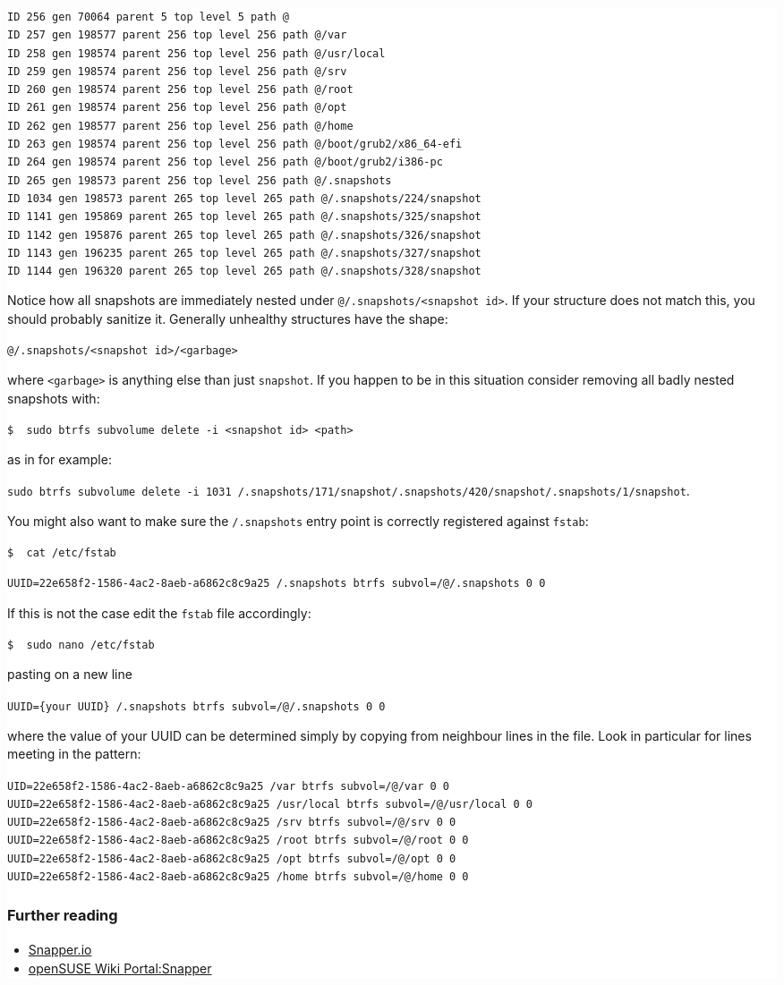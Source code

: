 ```
ID 256 gen 70064 parent 5 top level 5 path @
ID 257 gen 198577 parent 256 top level 256 path @/var
ID 258 gen 198574 parent 256 top level 256 path @/usr/local
ID 259 gen 198574 parent 256 top level 256 path @/srv
ID 260 gen 198574 parent 256 top level 256 path @/root
ID 261 gen 198574 parent 256 top level 256 path @/opt
ID 262 gen 198577 parent 256 top level 256 path @/home
ID 263 gen 198574 parent 256 top level 256 path @/boot/grub2/x86_64-efi
ID 264 gen 198574 parent 256 top level 256 path @/boot/grub2/i386-pc
ID 265 gen 198573 parent 256 top level 256 path @/.snapshots
ID 1034 gen 198573 parent 265 top level 265 path @/.snapshots/224/snapshot
ID 1141 gen 195869 parent 265 top level 265 path @/.snapshots/325/snapshot
ID 1142 gen 195876 parent 265 top level 265 path @/.snapshots/326/snapshot
ID 1143 gen 196235 parent 265 top level 265 path @/.snapshots/327/snapshot
ID 1144 gen 196320 parent 265 top level 265 path @/.snapshots/328/snapshot
```

Notice how all snapshots are immediately nested under `@/.snapshots/<snapshot id>`. If your structure does not match this, you should probably sanitize it. Generally unhealthy structures have the shape:

`@/.snapshots/<snapshot id>/<garbage>`

where `<garbage>` is anything else than just `snapshot`. If you happen to be in this situation consider removing all badly nested snapshots with:

`$  sudo btrfs subvolume delete -i <snapshot id> <path>`

as in for example:

`sudo btrfs subvolume delete -i 1031 /.snapshots/171/snapshot/.snapshots/420/snapshot/.snapshots/1/snapshot`.

You might also want to make sure the `/.snapshots` entry point is correctly registered against `fstab`:

`$  cat /etc/fstab`

`UUID=22e658f2-1586-4ac2-8aeb-a6862c8c9a25 /.snapshots btrfs subvol=/@/.snapshots 0 0`

If this is not the case edit the `fstab` file accordingly:

`$  sudo nano /etc/fstab`

pasting on a new line

`UUID={your UUID} /.snapshots btrfs subvol=/@/.snapshots 0 0`

where the value of your UUID can be determined simply by copying from neighbour lines in the file. Look in particular for lines meeting in the pattern:

```
UID=22e658f2-1586-4ac2-8aeb-a6862c8c9a25 /var btrfs subvol=/@/var 0 0
UUID=22e658f2-1586-4ac2-8aeb-a6862c8c9a25 /usr/local btrfs subvol=/@/usr/local 0 0
UUID=22e658f2-1586-4ac2-8aeb-a6862c8c9a25 /srv btrfs subvol=/@/srv 0 0
UUID=22e658f2-1586-4ac2-8aeb-a6862c8c9a25 /root btrfs subvol=/@/root 0 0
UUID=22e658f2-1586-4ac2-8aeb-a6862c8c9a25 /opt btrfs subvol=/@/opt 0 0
UUID=22e658f2-1586-4ac2-8aeb-a6862c8c9a25 /home btrfs subvol=/@/home 0 0
```

### Further reading
* [Snapper.io](http://snapper.io "Snapper.io")
* [openSUSE Wiki Portal:Snapper](https://en.opensuse.org/Portal:Snapper "openSUSE Wiki Portal:Snapper")
